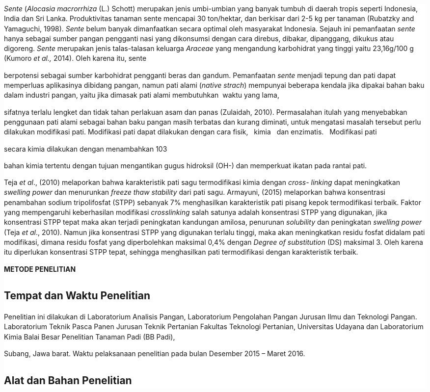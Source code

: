 <p><span class="font2" style="font-style:italic;">Sente</span><span class="font2"> (</span><span class="font2" style="font-style:italic;">Alocasia macrorrhiza</span><span class="font2"> (L.) Schott) merupakan jenis umbi-umbian yang banyak tumbuh di daerah tropis seperti Indonesia, India dan Sri Lanka. Produktivitas tanaman sente mencapai 30 ton/hektar, dan berkisar dari 2-5 kg per tanaman (Rubatzky and Yamaguchi, 1998). </span><span class="font2" style="font-style:italic;">Sente</span><span class="font2"> belum banyak dimanfaatkan secara optimal oleh masyarakat Indonesia. Sejauh ini pemanfaatan </span><span class="font2" style="font-style:italic;">sente</span><span class="font2"> hanya sebagai sumber pangan pengganti nasi yang dikonsumsi dengan cara direbus, dibakar, dipanggang, dikukus atau digoreng. </span><span class="font2" style="font-style:italic;">Sente</span><span class="font2"> merupakan jenis talas-talasan keluarga </span><span class="font2" style="font-style:italic;">Araceae</span><span class="font2"> yang mengandung karbohidrat yang tinggi yaitu 23,16g/100 g (Kumoro </span><span class="font2" style="font-style:italic;">et al.,</span><span class="font2"> 2014). Oleh karena itu, sente</span></p>
<p><span class="font2">berpotensi sebagai sumber karbohidrat pengganti beras dan gandum. Pemanfaatan </span><span class="font2" style="font-style:italic;">sente</span><span class="font2"> menjadi tepung dan pati dapat memperluas aplikasinya dibidang pangan, namun pati alami (</span><span class="font2" style="font-style:italic;">native strach</span><span class="font2">) mempunyai beberapa kendala jika dipakai bahan baku dalam industri pangan, yaitu jika dimasak pati alami membutuhkan &nbsp;waktu yang lama,</span></p>
<p><span class="font2">sifatnya terlalu lengket dan tidak tahan perlakuan asam dan panas (Zulaidah, 2010). Permasalahan itulah yang menyebabkan penggunaan pati alami sebagai bahan baku pangan masih terbatas dan kurang diminati, untuk mengatasi masalah tersebut perlu dilakukan modifikasi pati. Modifikasi pati dapat dilakukan dengan cara fisik, &nbsp;&nbsp;kimia &nbsp;&nbsp;dan enzimatis. &nbsp;&nbsp;Modifikasi pati</span></p>
<p><span class="font2">secara kimia dilakukan dengan menambahkan </span><span class="font0">103</span></p>
<p><span class="font2">bahan kimia tertentu dengan tujuan mengantikan gugus hidroksil (OH-) dan memperkuat ikatan pada rantai pati.</span></p>
<p><span class="font2">Teja </span><span class="font2" style="font-style:italic;">et al</span><span class="font2">., (2010) melaporkan bahwa karakteristik pati sagu termodifikasi kimia dengan </span><span class="font2" style="font-style:italic;">cross- linking</span><span class="font2"> dapat meningkatkan </span><span class="font2" style="font-style:italic;">swelling power</span><span class="font2"> dan menurunkan </span><span class="font2" style="font-style:italic;">freeze thaw stability</span><span class="font2"> dari pati sagu. Armayuni, (2015) melaporkan bahwa konsentrasi penambahan sodium tripolifosfat (STPP) sebanyak 7% menghasilkan karakteristik pati pisang kepok termodifikasi terbaik. Faktor yang mempengaruhi keberhasilan modifikasi </span><span class="font2" style="font-style:italic;">crosslinking</span><span class="font2"> salah satunya adalah konsentrasi STPP yang digunakan, jika konsentrasi STPP tepat maka akan terjadi peningkatan kandungan amilosa, penurunan </span><span class="font2" style="font-style:italic;">solubility</span><span class="font2"> dan peningkatan </span><span class="font2" style="font-style:italic;">swelling power</span><span class="font2"> (Teja </span><span class="font2" style="font-style:italic;">et al</span><span class="font2">., 2010). Namun jika konsentrasi STPP yang digunakan terlalu tinggi, maka akan meningkatkan residu fosfat didalam pati modifikasi, dimana residu fosfat yang diperbolehkan maksimal 0,4% dengan </span><span class="font2" style="font-style:italic;">Degree of substitution</span><span class="font2"> (DS) maksimal 3. Oleh karena itu diperlukan konsentrasi STPP tepat, sehingga menghasilkan pati termodifikasi dengan karakteristik terbaik.</span></p>
<p><span class="font2" style="font-weight:bold;">METODE PENELITIAN</span></p>
<h2><a name="bookmark6"></a><span class="font2" style="font-weight:bold;"><a name="bookmark7"></a>Tempat dan Waktu Penelitian</span></h2>
<p><span class="font2">Penelitian ini dilakukan di Laboratorium Analisis Pangan, Laboratorium Pengolahan Pangan Jurusan Ilmu dan Teknologi Pangan. Laboratorium Teknik Pasca Panen Jurusan Teknik Pertanian Fakultas Teknologi Pertanian, Universitas Udayana dan Laboratorium Kimia Balai Besar Penelitian Tanaman Padi (BB Padi),</span></p>
<p><span class="font2">Subang, Jawa barat. Waktu pelaksanaan penelitian pada bulan Desember 2015 – Maret 2016.</span></p>
<h2><a name="bookmark8"></a><span class="font2" style="font-weight:bold;"><a name="bookmark9"></a>Alat dan Bahan Penelitian</span></h2>